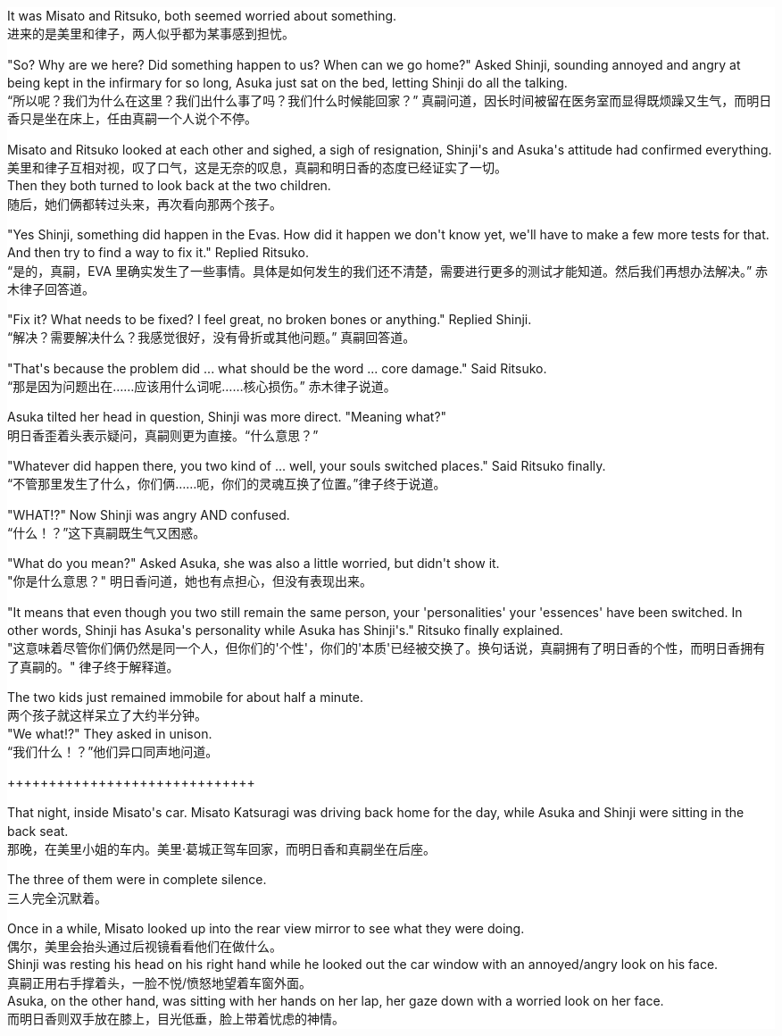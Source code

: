 It was Misato and Ritsuko, both seemed worried about something.  
进来的是美里和律子，两人似乎都为某事感到担忧。  
  
"So? Why are we here? Did something happen to us? When can we go home?" Asked Shinji, sounding annoyed and angry at being kept in the infirmary for so long, Asuka just sat on the bed, letting Shinji do all the talking.  
“所以呢？我们为什么在这里？我们出什么事了吗？我们什么时候能回家？” 真嗣问道，因长时间被留在医务室而显得既烦躁又生气，而明日香只是坐在床上，任由真嗣一个人说个不停。  
  
Misato and Ritsuko looked at each other and sighed, a sigh of resignation, Shinji's and Asuka's attitude had confirmed everything.  
美里和律子互相对视，叹了口气，这是无奈的叹息，真嗣和明日香的态度已经证实了一切。  
Then they both turned to look back at the two children.  
随后，她们俩都转过头来，再次看向那两个孩子。  
  
"Yes Shinji, something did happen in the Evas. How did it happen we don't know yet, we'll have to make a few more tests for that. And then try to find a way to fix it." Replied Ritsuko.  
“是的，真嗣，EVA 里确实发生了一些事情。具体是如何发生的我们还不清楚，需要进行更多的测试才能知道。然后我们再想办法解决。” 赤木律子回答道。  
  
"Fix it? What needs to be fixed? I feel great, no broken bones or anything." Replied Shinji.  
“解决？需要解决什么？我感觉很好，没有骨折或其他问题。” 真嗣回答道。  
  
"That's because the problem did ... what should be the word ... core damage." Said Ritsuko.  
“那是因为问题出在……应该用什么词呢……核心损伤。” 赤木律子说道。  
  
Asuka tilted her head in question, Shinji was more direct. "Meaning what?"  
明日香歪着头表示疑问，真嗣则更为直接。“什么意思？”  
  
"Whatever did happen there, you two kind of ... well, your souls switched places." Said Ritsuko finally.  
“不管那里发生了什么，你们俩……呃，你们的灵魂互换了位置。”律子终于说道。  
  
"WHAT!?" Now Shinji was angry AND confused.  
“什么！？”这下真嗣既生气又困惑。  
  
"What do you mean?" Asked Asuka, she was also a little worried, but didn't show it.  
"你是什么意思？" 明日香问道，她也有点担心，但没有表现出来。  
  
"It means that even though you two still remain the same person, your 'personalities' your 'essences' have been switched. In other words, Shinji has Asuka's personality while Asuka has Shinji's." Ritsuko finally explained.  
"这意味着尽管你们俩仍然是同一个人，但你们的'个性'，你们的'本质'已经被交换了。换句话说，真嗣拥有了明日香的个性，而明日香拥有了真嗣的。" 律子终于解释道。  
  
The two kids just remained immobile for about half a minute.  
两个孩子就这样呆立了大约半分钟。  
"We what!?" They asked in unison.  
“我们什么！？”他们异口同声地问道。  
  
++++++++++++++++++++++++++++++  
  
That night, inside Misato's car. Misato Katsuragi was driving back home for the day, while Asuka and Shinji were sitting in the back seat.  
那晚，在美里小姐的车内。美里·葛城正驾车回家，而明日香和真嗣坐在后座。  
  
The three of them were in complete silence.  
三人完全沉默着。  
  
Once in a while, Misato looked up into the rear view mirror to see what they were doing.  
偶尔，美里会抬头通过后视镜看看他们在做什么。  
Shinji was resting his head on his right hand while he looked out the car window with an annoyed/angry look on his face.  
真嗣正用右手撑着头，一脸不悦/愤怒地望着车窗外面。  
Asuka, on the other hand, was sitting with her hands on her lap, her gaze down with a worried look on her face.  
而明日香则双手放在膝上，目光低垂，脸上带着忧虑的神情。  
  